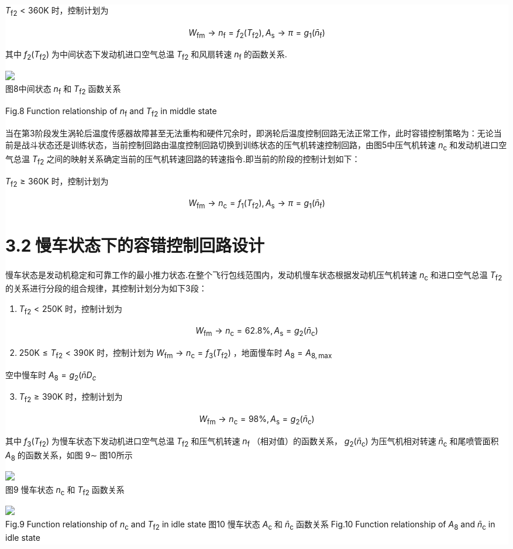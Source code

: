 $T_{\mathrm{f2}}< 360\mathrm{K}$  时，控制计划为

$$
W_{\mathrm{fm}}\rightarrow n_{\mathrm{f}} = f_{2}(T_{\mathrm{f2}}),A_{\mathrm{s}}\rightarrow \pi = g_{1}(\bar{n}_{\mathrm{f}})
$$

其中  $f_{2}(T_{\mathrm{f2}})$  为中间状态下发动机进口空气总温 $T_{\mathrm{f2}}$  和风扇转速  $n_{\mathrm{f}}$  的函数关系.

![](https://cdn-mineru.openxlab.org.cn/result/2025-09-13/c4cdac7a-5553-4e27-b29a-2cc218e72347/500bb94e75dc4530dd85ec55fd5be3c6598a52ef932cc84a8b82042c08131a02.jpg)  
图8中间状态  $n_{\mathrm{f}}$  和  $T_{\mathrm{f2}}$  函数关系

Fig.8 Function relationship of  $n_{\mathrm{f}}$  and  $T_{\mathrm{f2}}$  in middle state

当在第3阶段发生涡轮后温度传感器故障甚至无法重构和硬件冗余时，即涡轮后温度控制回路无法正常工作，此时容错控制策略为：无论当前是战斗状态还是训练状态，当前控制回路由温度控制回路切换到训练状态的压气机转速控制回路，由图5中压气机转速  $n_{\mathrm{c}}$  和发动机进口空气总温  $T_{\mathrm{f2}}$  之间的映射关系确定当前的压气机转速回路的转速指令.即当前的阶段的控制计划如下：

$T_{\mathrm{f2}}\geq 360\mathrm{K}$  时，控制计划为

$$
W_{\mathrm{fm}}\rightarrow n_{\mathrm{c}} = f_{1}(T_{\mathrm{f2}}),A_{\mathrm{s}}\rightarrow \pi = g_{1}(\bar{n}_{\mathrm{f}})
$$

# 3.2 慢车状态下的容错控制回路设计

慢车状态是发动机稳定和可靠工作的最小推力状态.在整个飞行包线范围内，发动机慢车状态根据发动机压气机转速  $n_{\mathrm{c}}$  和进口空气总温  $T_{\mathrm{f2}}$  的关系进行分段的组合规律，其控制计划分为如下3段：

1)  $T_{\mathrm{f2}}< 250\mathrm{K}$  时，控制计划为

$$
W_{\mathrm{fm}}\rightarrow n_{\mathrm{c}} = 62.8\% ,A_{\mathrm{s}} = g_{2}(\bar{n}_{\mathrm{c}})
$$

2)  $250\mathrm{K}\leqslant T_{\mathrm{f2}}< 390\mathrm{K}$  时，控制计划为 $W_{\mathrm{fm}}\rightarrow n_{\mathrm{c}} = f_{3}(T_{\mathrm{f2}})$  ，地面慢车时  $A_{8} = A_{8,\mathrm{max}}$

空中慢车时  $A_{8} = g_{2}(\bar{n} D_{c}$

3)  $T_{\mathrm{f2}}\geq 390\mathrm{K}$  时，控制计划为

$$
W_{\mathrm{fm}}\rightarrow n_{\mathrm{c}} = 98\% ,A_{\mathrm{s}} = g_{2}(\bar{n}_{\mathrm{c}})
$$

其中  $f_{3}(T_{\mathrm{f2}})$  为慢车状态下发动机进口空气总温 $T_{\mathrm{f2}}$  和压气机转速  $n_{\mathrm{f}}$  （相对值）的函数关系，  $g_{2}(\bar{n}_{\mathrm{c}})$  为压气机相对转速  $\bar{n}_{\mathrm{c}}$  和尾喷管面积  $A_{8}$  的函数关系，如图  $9\sim$  图10所示

![](https://cdn-mineru.openxlab.org.cn/result/2025-09-13/c4cdac7a-5553-4e27-b29a-2cc218e72347/d44310b9445ade64c5319800004ef9cdb9659c96416373123cfd369fe5b0dadd.jpg)  
图9 慢车状态  $n_{\mathrm{c}}$  和  $T_{\mathrm{f2}}$  函数关系

![](https://cdn-mineru.openxlab.org.cn/result/2025-09-13/c4cdac7a-5553-4e27-b29a-2cc218e72347/5eec0fd75f4bdcd15af51bdb52cb17880be41c86cab592f01ce11deecb529816.jpg)  
Fig.9 Function relationship of  $n_{\mathrm{c}}$  and  $T_{\mathrm{f2}}$  in idle state  图10 慢车状态  $A_{\mathrm{c}}$  和  $\bar{n}_{\mathrm{c}}$  函数关系 Fig.10 Function relationship of  $A_{8}$  and  $\bar{n}_{\mathrm{c}}$  in idle state

